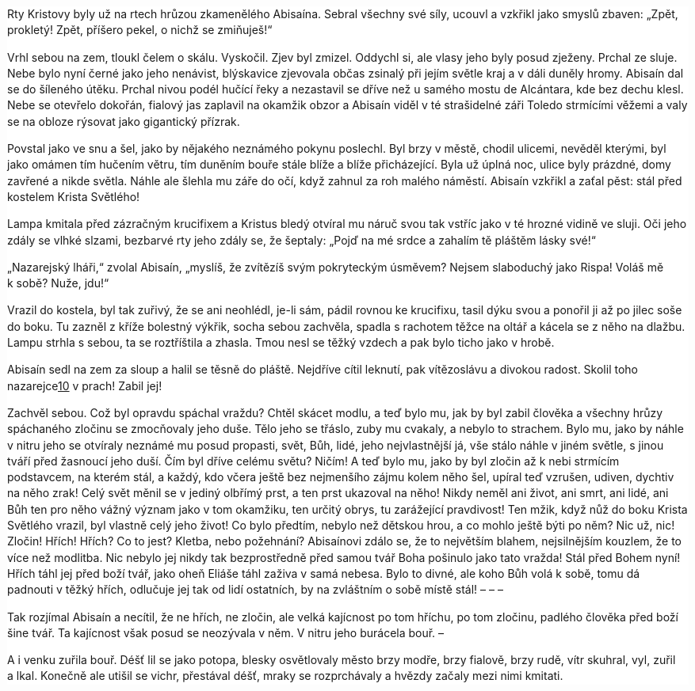 Rty Kristovy byly už na rtech hrůzou zkamenělého Abisaína. Sebral všechny své síly, ucouvl a vzkřikl jako smyslů zbaven: „Zpět, prokletý! Zpět, příšero pekel, o nichž se zmiňuješ!“

Vrhl sebou na zem, tloukl čelem o skálu. Vyskočil. Zjev byl zmizel. Oddychl si, ale vlasy jeho byly posud zježeny. Prchal ze sluje. Nebe bylo nyní černé jako jeho nenávist, blýskavice zjevovala občas zsinalý při jejím světle kraj a v dáli duněly hromy. Abisaín dal se do šíleného útěku. Prchal nivou podél hučící řeky a nezastavil se dříve než u samého mostu de Alcántara, kde bez dechu klesl. Nebe se otevřelo dokořán, fialový jas zaplavil na okamžik obzor a Abisaín viděl v té strašidelné záři Toledo strmícími věžemi a valy se na obloze rýsovat jako gigantický přízrak.

Povstal jako ve snu a šel, jako by nějakého neznámého pokynu poslechl. Byl brzy v městě, chodil ulicemi, nevěděl kterými, byl jako omámen tím hučením větru, tím duněním bouře stále blíže a blíže přicházející. Byla už úplná noc, ulice byly prázdné, domy zavřené a nikde světla. Náhle ale šlehla mu záře do očí, když zahnul za roh malého náměstí. Abisaín vzkřikl a zaťal pěst: stál před kostelem Krista Světlého!

Lampa kmitala před zázračným krucifixem a Kristus bledý otví­ral mu náruč svou tak vstříc jako v té hrozné vidině ve sluji. Oči jeho zdály se vlhké slzami, bezbarvé rty jeho zdály se, že šeptaly: „Pojď na mé srdce a zahalím tě pláštěm lásky své!“

„Nazarejský lháři,“ zvolal Abisaín, „myslíš, že zvítězíš svým pokryteckým úsměvem? Nejsem slaboduchý jako Rispa! Voláš mě k sobě? Nuže, jdu!“

Vrazil do kostela, byl tak zuřivý, že se ani neohlédl, je-li sám, pádil rovnou ke krucifixu, tasil dýku svou a ponořil ji až po jilec soše do boku. Tu zazněl z kříže bolestný výkřik, socha sebou zachvěla, spadla s rachotem těžce na oltář a kácela se z něho na dlažbu. Lampu strhla s sebou, ta se roztříštila a zhasla. Tmou nesl se těžký vzdech a pak bylo ticho jako v hrobě.

Abisaín sedl na zem za sloup a halil se těsně do pláště. Nejdříve cítil leknutí, pak vítězoslávu a divokou radost. Skolil toho nazarejce[10](./resources/undefined) v prach! Zabil jej!

Zachvěl sebou. Což byl opravdu spáchal vraždu? Chtěl skácet modlu, a teď bylo mu, jak by byl zabil člověka a všechny hrůzy spáchaného zločinu se zmocňovaly jeho duše. Tělo jeho se třáslo, zuby mu cvakaly, a nebylo to strachem. Bylo mu, jako by náhle v nitru jeho se otvíraly neznámé mu posud propasti, svět, Bůh, lidé, jeho nejvlastnější já, vše stálo náhle v jiném světle, s jinou tváří před žasnoucí jeho duší. Čím byl dříve celému světu? Ničím! A teď bylo mu, jako by byl zločin až k nebi strmícím podstavcem, na kterém stál, a každý, kdo včera ještě bez nejmenšího zájmu kolem něho šel, upíral teď vzrušen, udiven, dychtiv na něho zrak! Celý svět měnil se v jediný olbřímý prst, a ten prst ukazoval na něho! Nikdy neměl ani život, ani smrt, ani lidé, ani Bůh ten pro něho vážný význam jako v tom okamžiku, ten určitý obrys, tu zarážející pravdivost! Ten mžik, když nůž do boku Krista Světlého vrazil, byl vlastně celý jeho život! Co bylo předtím, nebylo než dětskou hrou, a co mohlo ještě býti po něm? Nic už, nic! Zločin! Hřích! Hřích? Co to jest? Kletba, nebo požehnání? Abisaínovi zdálo se, že to největším blahem, nejsilnějším kouzlem, že to více než modlitba. Nic nebylo jej nikdy tak bezprostředně před samou tvář Boha pošinulo jako tato vražda! Stál před Bohem nyní! Hřích táhl jej před boží tvář, jako oheň Eliáše táhl zaživa v samá nebesa. Bylo to divné, ale koho Bůh volá k sobě, tomu dá padnouti v těžký hřích, odlučuje jej tak od lidí ostatních, by na zvláštním o sobě místě stál! – – –

Tak rozjímal Abisaín a necítil, že ne hřích, ne zločin, ale velká kajícnost po tom hříchu, po tom zločinu, padlého člověka před boží šine tvář. Ta kajícnost však posud se neozývala v něm. V nitru jeho burácela bouř. –

A i venku zuřila bouř. Déšť lil se jako potopa, blesky osvětlovaly město brzy modře, brzy fialově, brzy rudě, vítr skuhral, vyl, zuřil a lkal. Konečně ale utišil se vichr, přestával déšť, mraky se roz­prchávaly a hvězdy začaly mezi nimi kmitati.
